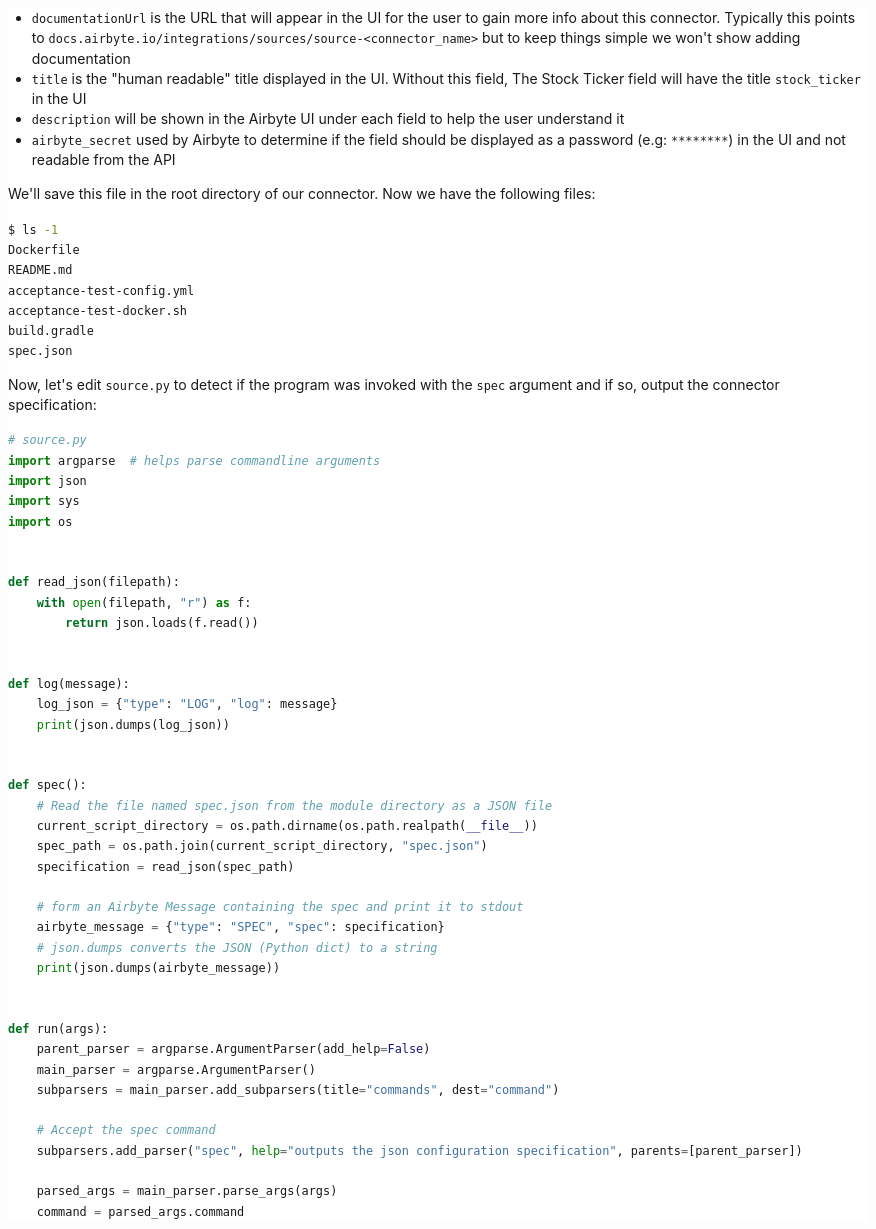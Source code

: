 * `documentationUrl` is the URL that will appear in the UI for the user to gain more info about this connector. Typically this points to `docs.airbyte.io/integrations/sources/source-<connector_name>` but to keep things simple we won't show adding documentation
* `title` is the "human readable" title displayed in the UI. Without this field, The Stock Ticker field will have the title `stock_ticker` in the UI
* `description` will be shown in the Airbyte UI under each field to help the user understand it
* `airbyte_secret` used by Airbyte to determine if the field should be displayed as a password \(e.g: `********`\) in the UI and not readable from the API

We'll save this file in the root directory of our connector. Now we have the following files:

```bash
$ ls -1
Dockerfile
README.md
acceptance-test-config.yml
acceptance-test-docker.sh
build.gradle
spec.json
```

Now, let's edit `source.py` to detect if the program was invoked with the `spec` argument and if so, output the connector specification:

```python
# source.py
import argparse  # helps parse commandline arguments
import json
import sys
import os


def read_json(filepath):
    with open(filepath, "r") as f:
        return json.loads(f.read())


def log(message):
    log_json = {"type": "LOG", "log": message}
    print(json.dumps(log_json))


def spec():
    # Read the file named spec.json from the module directory as a JSON file
    current_script_directory = os.path.dirname(os.path.realpath(__file__))
    spec_path = os.path.join(current_script_directory, "spec.json")
    specification = read_json(spec_path)

    # form an Airbyte Message containing the spec and print it to stdout
    airbyte_message = {"type": "SPEC", "spec": specification}
    # json.dumps converts the JSON (Python dict) to a string
    print(json.dumps(airbyte_message))


def run(args):
    parent_parser = argparse.ArgumentParser(add_help=False)
    main_parser = argparse.ArgumentParser()
    subparsers = main_parser.add_subparsers(title="commands", dest="command")

    # Accept the spec command
    subparsers.add_parser("spec", help="outputs the json configuration specification", parents=[parent_parser])

    parsed_args = main_parser.parse_args(args)
    command = parsed_args.command

```